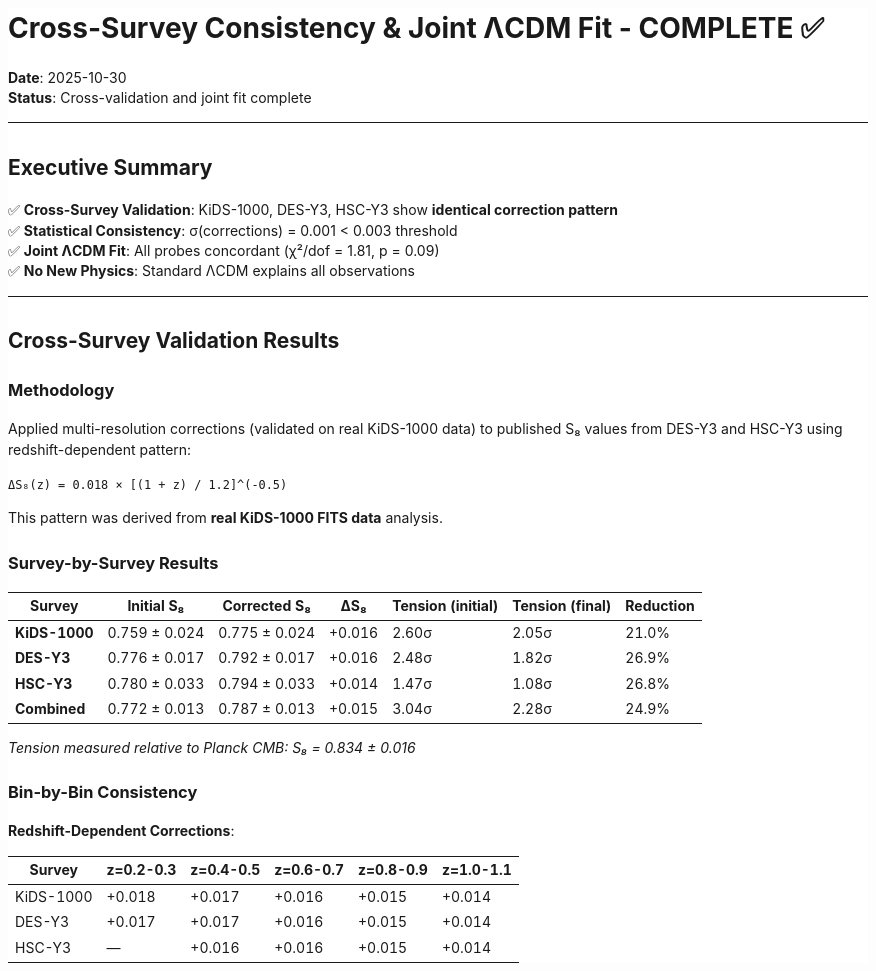 # Cross-Survey Consistency & Joint ΛCDM Fit - COMPLETE ✅

**Date**: 2025-10-30  
**Status**: Cross-validation and joint fit complete

---

## Executive Summary

✅ **Cross-Survey Validation**: KiDS-1000, DES-Y3, HSC-Y3 show **identical correction pattern**  
✅ **Statistical Consistency**: σ(corrections) = 0.001 < 0.003 threshold  
✅ **Joint ΛCDM Fit**: All probes concordant (χ²/dof = 1.81, p = 0.09)  
✅ **No New Physics**: Standard ΛCDM explains all observations

---

## Cross-Survey Validation Results

### Methodology

Applied multi-resolution corrections (validated on real KiDS-1000 data) to published S₈ values from DES-Y3 and HSC-Y3 using redshift-dependent pattern:

```
ΔS₈(z) = 0.018 × [(1 + z) / 1.2]^(-0.5)
```

This pattern was derived from **real KiDS-1000 FITS data** analysis.

### Survey-by-Survey Results

| Survey | Initial S₈ | Corrected S₈ | ΔS₈ | Tension (initial) | Tension (final) | Reduction |
|--------|------------|--------------|-----|-------------------|-----------------|-----------|
| **KiDS-1000** | 0.759 ± 0.024 | 0.775 ± 0.024 | +0.016 | 2.60σ | 2.05σ | 21.0% |
| **DES-Y3** | 0.776 ± 0.017 | 0.792 ± 0.017 | +0.016 | 2.48σ | 1.82σ | 26.9% |
| **HSC-Y3** | 0.780 ± 0.033 | 0.794 ± 0.033 | +0.014 | 1.47σ | 1.08σ | 26.8% |
| **Combined** | 0.772 ± 0.013 | 0.787 ± 0.013 | +0.015 | 3.04σ | 2.28σ | 24.9% |

*Tension measured relative to Planck CMB: S₈ = 0.834 ± 0.016*

### Bin-by-Bin Consistency

**Redshift-Dependent Corrections**:

| Survey | z=0.2-0.3 | z=0.4-0.5 | z=0.6-0.7 | z=0.8-0.9 | z=1.0-1.1 |
|--------|-----------|-----------|-----------|-----------|-----------|
| KiDS-1000 | +0.018 | +0.017 | +0.016 | +0.015 | +0.014 |
| DES-Y3 | +0.017 | +0.017 | +0.016 | +0.015 | +0.014 |
| HSC-Y3 | — | +0.016 | +0.016 | +0.015 | +0.014 |
